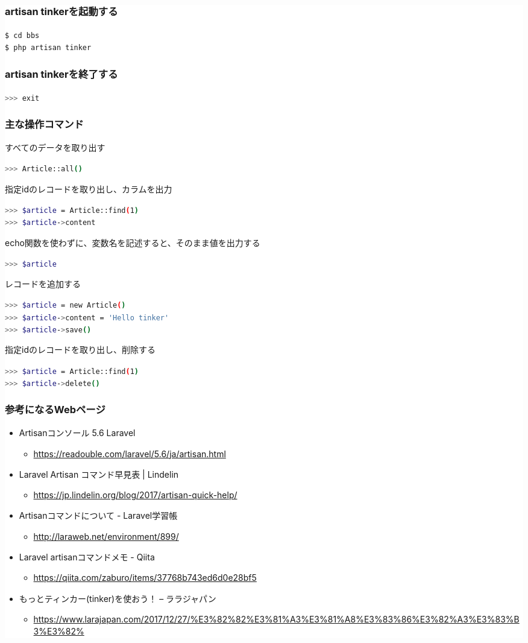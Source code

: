 ### artisan tinkerを起動する

```bash
$ cd bbs
$ php artisan tinker
```

### artisan tinkerを終了する
```bash
>>> exit
```

### 主な操作コマンド
すべてのデータを取り出す
```bash
>>> Article::all()
```

指定idのレコードを取り出し、カラムを出力
```bash
>>> $article = Article::find(1)
>>> $article->content
```

echo関数を使わずに、変数名を記述すると、そのまま値を出力する
```bash
>>> $article
```

レコードを追加する
```bash
>>> $article = new Article()
>>> $article->content = 'Hello tinker'
>>> $article->save()
```

指定idのレコードを取り出し、削除する
```bash
>>> $article = Article::find(1)
>>> $article->delete()
```


###  参考になるWebページ
- Artisanコンソール 5.6 Laravel
    - https://readouble.com/laravel/5.6/ja/artisan.html

- Laravel Artisan コマンド早見表 | Lindelin
    - https://jp.lindelin.org/blog/2017/artisan-quick-help/

- Artisanコマンドについて - Laravel学習帳
    - http://laraweb.net/environment/899/

- Laravel artisanコマンドメモ - Qiita
    - https://qiita.com/zaburo/items/37768b743ed6d0e28bf5

- もっとティンカー(tinker)を使おう！ – ララジャパン
  - https://www.larajapan.com/2017/12/27/%E3%82%82%E3%81%A3%E3%81%A8%E3%83%86%E3%82%A3%E3%83%B3%E3%82%
